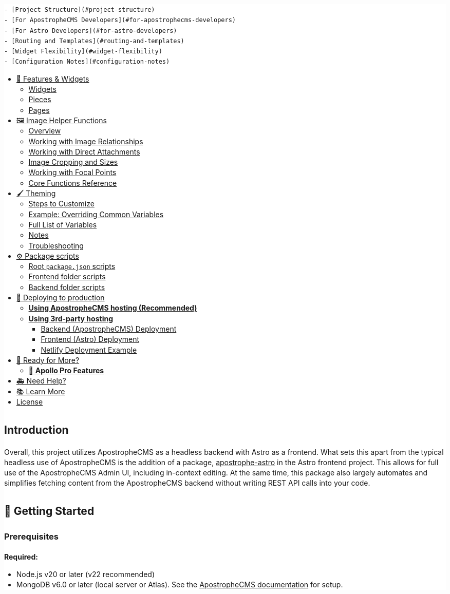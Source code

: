    - [Project Structure](#project-structure)
    - [For ApostropheCMS Developers](#for-apostrophecms-developers)
    - [For Astro Developers](#for-astro-developers)
    - [Routing and Templates](#routing-and-templates)
    - [Widget Flexibility](#widget-flexibility)
    - [Configuration Notes](#configuration-notes)
  - [🌟 Features \& Widgets](#-features--widgets)
    - [Widgets](#widgets)
    - [Pieces](#pieces)
    - [Pages](#pages)
  - [🖼️ Image Helper Functions](#️-image-helper-functions)
    - [Overview](#overview)
    - [Working with Image Relationships](#working-with-image-relationships)
    - [Working with Direct Attachments](#working-with-direct-attachments)
    - [Image Cropping and Sizes](#image-cropping-and-sizes)
    - [Working with Focal Points](#working-with-focal-points)
    - [Core Functions Reference](#core-functions-reference)
  - [🖌️ Theming](#️-theming)
    - [Steps to Customize](#steps-to-customize)
    - [Example: Overriding Common Variables](#example-overriding-common-variables)
    - [Full List of Variables](#full-list-of-variables)
    - [Notes](#notes)
    - [Troubleshooting](#troubleshooting)
  - [⚙️ Package scripts](#️-package-scripts)
    - [Root `package.json` scripts](#root-packagejson-scripts)
    - [Frontend folder scripts](#frontend-folder-scripts)
    - [Backend folder scripts](#backend-folder-scripts)
  - [🚀 Deploying to production](#-deploying-to-production)
    - [**Using ApostropheCMS hosting (Recommended)**](#using-apostrophecms-hosting-recommended)
    - [**Using 3rd-party hosting**](#using-3rd-party-hosting)
      - [Backend (ApostropheCMS) Deployment](#backend-apostrophecms-deployment)
      - [Frontend (Astro) Deployment](#frontend-astro-deployment)
      - [Netlify Deployment Example](#netlify-deployment-example)
  - [💎 Ready for More?](#-ready-for-more)
    - [🚀 **Apollo Pro Features**](#-apollo-pro-features)
  - [🚑 Need Help?](#-need-help)
  - [📚 Learn More](#-learn-more)
  - [License](#license)


## Introduction
Overall, this project utilizes ApostropheCMS as a headless backend with Astro as a frontend. What sets this apart from the typical headless use of ApostropheCMS is the addition of a package, [apostrophe-astro](https://github.com/apostrophecms/apostrophe-astro) in the Astro frontend project. This allows for full use of the ApostropheCMS Admin UI, including in-context editing. At the same time, this package also largely automates and simplifies fetching content from the ApostropheCMS backend without writing REST API calls into your code.

## 🚀 Getting Started

### Prerequisites
**Required:**
- Node.js v20 or later (v22 recommended)
- MongoDB v6.0 or later (local server or Atlas). See the [ApostropheCMS documentation](https://docs.apostrophecms.org/guide/development-setup.html) for setup.

